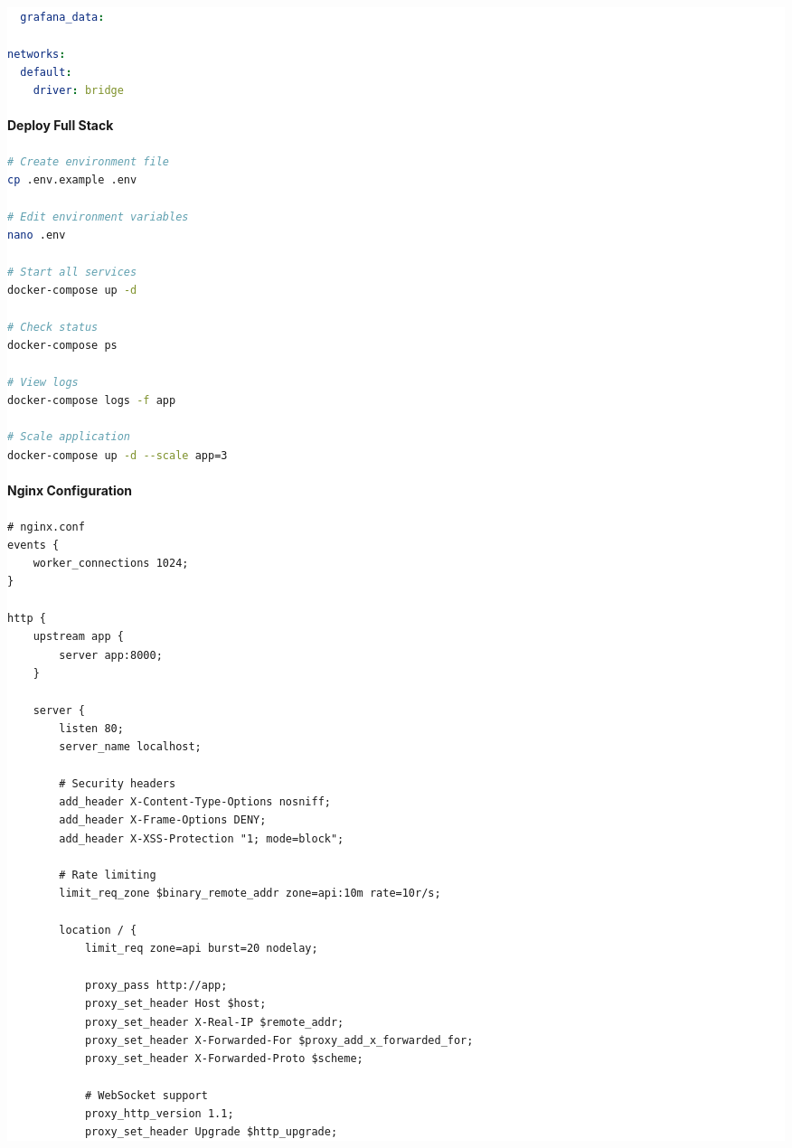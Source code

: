 ```yaml
  grafana_data:

networks:
  default:
    driver: bridge
```

#### Deploy Full Stack
```bash
# Create environment file
cp .env.example .env

# Edit environment variables
nano .env

# Start all services
docker-compose up -d

# Check status
docker-compose ps

# View logs
docker-compose logs -f app

# Scale application
docker-compose up -d --scale app=3
```

#### Nginx Configuration
```nginx
# nginx.conf
events {
    worker_connections 1024;
}

http {
    upstream app {
        server app:8000;
    }

    server {
        listen 80;
        server_name localhost;

        # Security headers
        add_header X-Content-Type-Options nosniff;
        add_header X-Frame-Options DENY;
        add_header X-XSS-Protection "1; mode=block";

        # Rate limiting
        limit_req_zone $binary_remote_addr zone=api:10m rate=10r/s;

        location / {
            limit_req zone=api burst=20 nodelay;
            
            proxy_pass http://app;
            proxy_set_header Host $host;
            proxy_set_header X-Real-IP $remote_addr;
            proxy_set_header X-Forwarded-For $proxy_add_x_forwarded_for;
            proxy_set_header X-Forwarded-Proto $scheme;
            
            # WebSocket support
            proxy_http_version 1.1;
            proxy_set_header Upgrade $http_upgrade;
```